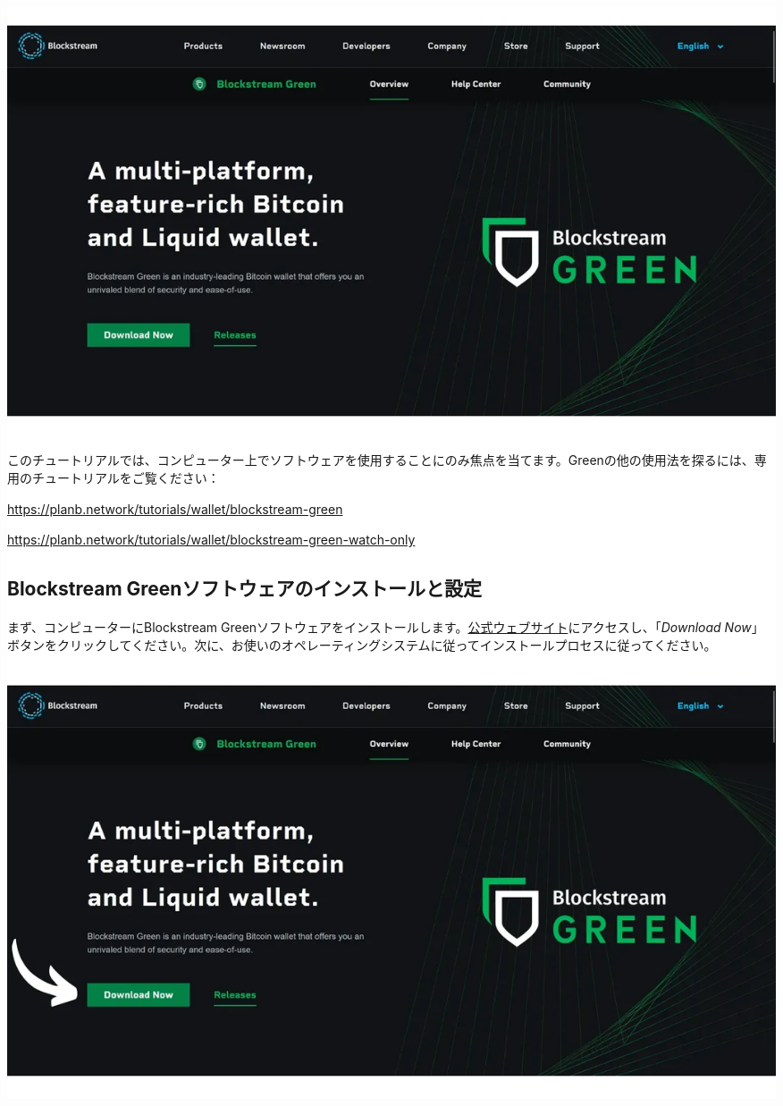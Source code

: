 ![GREEN-DESKTOP](assets/fr/01.webp)

このチュートリアルでは、コンピューター上でソフトウェアを使用することにのみ焦点を当てます。Greenの他の使用法を探るには、専用のチュートリアルをご覧ください：

https://planb.network/tutorials/wallet/blockstream-green

https://planb.network/tutorials/wallet/blockstream-green-watch-only

## Blockstream Greenソフトウェアのインストールと設定

まず、コンピューターにBlockstream Greenソフトウェアをインストールします。[公式ウェブサイト](https://blockstream.com/green/)にアクセスし、「*Download Now*」ボタンをクリックしてください。次に、お使いのオペレーティングシステムに従ってインストールプロセスに従ってください。

![GREEN-DESKTOP](assets/fr/02.webp)
